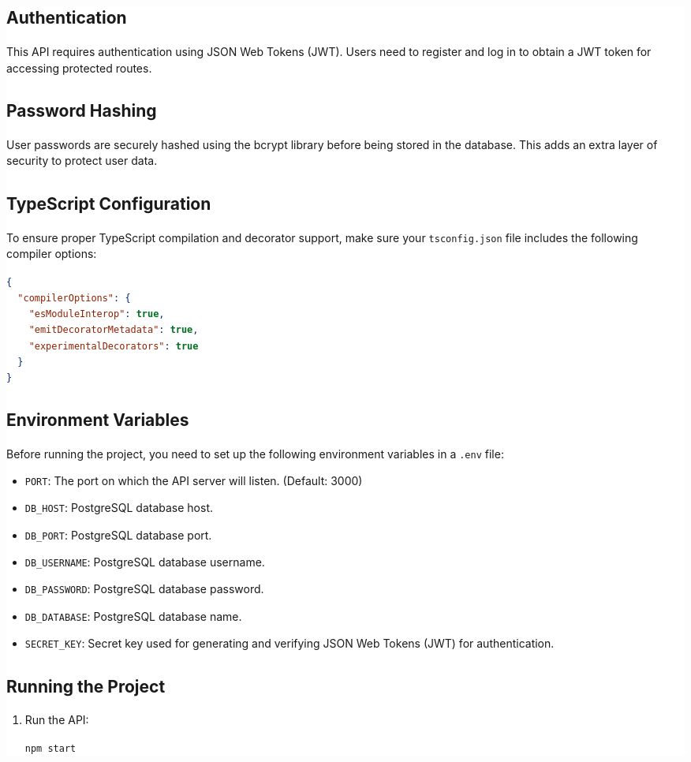 
## Authentication

This API requires authentication using JSON Web Tokens (JWT). Users need to register and log in to obtain a JWT token for accessing protected routes.

## Password Hashing

User passwords are securely hashed using the bcrypt library before being stored in the database. This adds an extra layer of security to protect user data.



## TypeScript Configuration

To ensure proper TypeScript compilation and decorator support, make sure your `tsconfig.json` file includes the following compiler options:

```json
{
  "compilerOptions": {
    "esModuleInterop": true,
    "emitDecoratorMetadata": true,
    "experimentalDecorators": true
  }
}
```

## Environment Variables

Before running the project, you need to set up the following environment variables in a `.env` file:

- `PORT`: The port on which the API server will listen. (Default: 3000)

- `DB_HOST`: PostgreSQL database host.

- `DB_PORT`: PostgreSQL database port.

- `DB_USERNAME`: PostgreSQL database username.

- `DB_PASSWORD`: PostgreSQL database password.

- `DB_DATABASE`: PostgreSQL database name.

- `SECRET_KEY`: Secret key used for generating and verifying JSON Web Tokens (JWT) for authentication.


## Running the Project

1. Run the API:
   ```bash
   npm start
   ```
